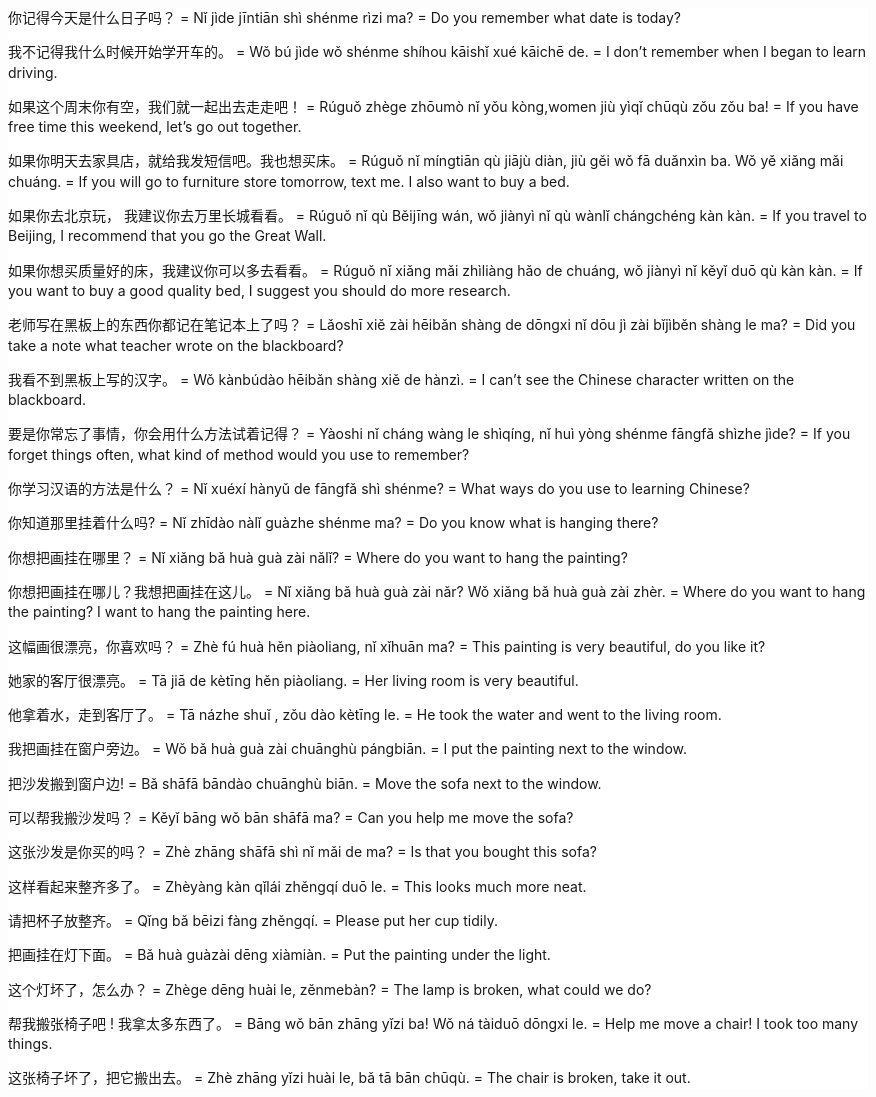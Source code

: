 你记得今天是什么日子吗？ = Nǐ jìde jīntiān shì shénme rìzi ma? = Do you remember what date is today?

我不记得我什么时候开始学开车的。 = Wǒ bú jìde wǒ shénme shíhou kāishǐ xué kāichē de. = I don’t remember when I began to learn driving.

如果这个周末你有空，我们就一起出去走走吧！ = Rúguǒ zhège zhōumò nǐ yǒu kòng,women jiù yìqǐ chūqù zǒu zǒu ba! = If you have free time this weekend, let’s go out together.

如果你明天去家具店，就给我发短信吧。我也想买床。 = Rúguǒ nǐ míngtiān qù jiājù diàn, jiù gěi wǒ fā duǎnxìn ba. Wǒ yě xiǎng mǎi chuáng. = If you will go to furniture store tomorrow, text me. I also want to buy a bed.

如果你去北京玩， 我建议你去万里长城看看。 = Rúguǒ nǐ qù Běijīng wán, wǒ jiànyì nǐ qù wànlǐ chángchéng kàn kàn. = If you travel to Beijing, I recommend that you go the Great Wall.

如果你想买质量好的床，我建议你可以多去看看。 = Rúguǒ nǐ xiǎng mǎi zhìliàng hǎo de chuáng, wǒ jiànyì nǐ kěyǐ duō qù kàn kàn. = If you want to buy a good quality bed, I suggest you should do more research.

老师写在黑板上的东西你都记在笔记本上了吗？ = Lǎoshī xiě zài hēibǎn shàng de dōngxi nǐ dōu jì zài bǐjìběn shàng le ma? = Did you take a note what teacher wrote on the blackboard?

我看不到黑板上写的汉字。 = Wǒ kànbúdào hēibǎn shàng xiě de hànzì. = I can’t see the Chinese character written on the blackboard.

要是你常忘了事情，你会用什么方法试着记得？ = Yàoshi nǐ cháng wàng le shìqíng, nǐ huì yòng shénme fāngfǎ shìzhe jìde? = If you forget things often, what kind of method would you use to remember?

你学习汉语的方法是什么？ = Nǐ xuéxí hànyǔ de fāngfǎ shì shénme? = What ways do you use to learning Chinese?

你知道那里挂着什么吗? = Nǐ zhīdào nàlǐ guàzhe shénme ma? = Do you know what is hanging there?

你想把画挂在哪里？ = Nǐ xiǎng bǎ huà guà zài nǎlǐ? = Where do you want to hang the painting?

你想把画挂在哪儿？我想把画挂在这儿。 = Nǐ xiǎng bǎ huà guà zài nǎr? Wǒ xiǎng bǎ huà guà zài zhèr. = Where do you want to hang the painting? I want to hang the painting here.

这幅画很漂亮，你喜欢吗？ = Zhè fú huà hěn piàoliang, nǐ xǐhuān ma? = This painting is very beautiful, do you like it?

她家的客厅很漂亮。 = Tā jiā de kètīng hěn piàoliang. = Her living room is very beautiful.

他拿着水，走到客厅了。 = Tā názhe shuǐ , zǒu dào kètīng le. = He took the water and went to the living room.

我把画挂在窗户旁边。 = Wǒ bǎ huà guà zài chuānghù pángbiān. = I put the painting next to the window.

把沙发搬到窗户边! = Bǎ shāfā bāndào chuānghù biān. = Move the sofa next to the window.

可以帮我搬沙发吗？ = Kěyǐ bāng wǒ bān shāfā ma? = Can you help me move the sofa?

这张沙发是你买的吗？ = Zhè zhāng shāfā shì nǐ mǎi de ma? = Is that you bought this sofa?

这样看起来整齐多了。 = Zhèyàng kàn qǐlái zhěngqí duō le. = This looks much more neat.

请把杯子放整齐。 = Qǐng bǎ bēizi fàng zhěngqí. = Please put her cup tidily.

把画挂在灯下面。 = Bǎ huà guàzài dēng xiàmiàn. = Put the painting under the light.

这个灯坏了，怎么办？ = Zhège dēng huài le, zěnmebàn? = The lamp is broken, what could we do?

帮我搬张椅子吧 ! 我拿太多东西了。 = Bāng wǒ bān zhāng yǐzi ba! Wǒ ná tàiduō dōngxi le. = Help me move a chair! I took too many things.

这张椅子坏了，把它搬出去。 = Zhè zhāng yǐzi huài le, bǎ tā bān chūqù. = The chair is broken, take it out.

